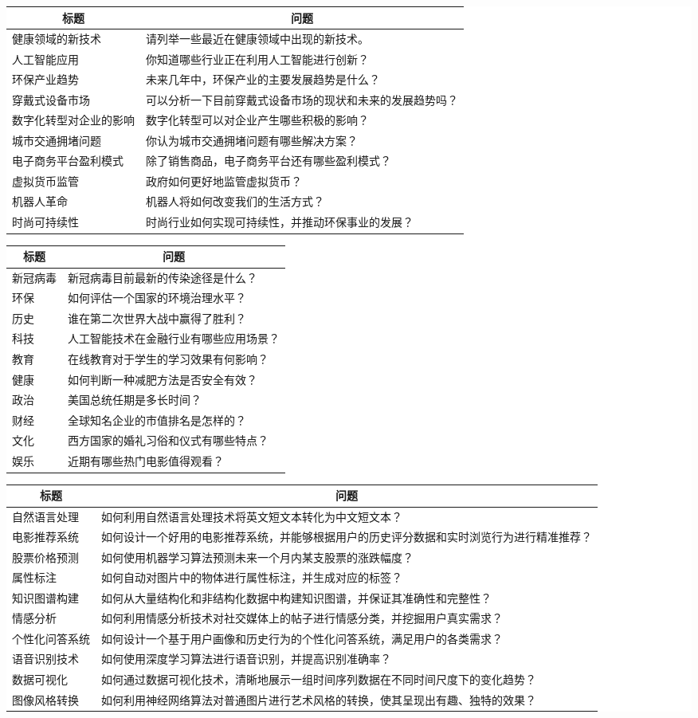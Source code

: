 |标题|问题|
|---|---|
|健康领域的新技术|请列举一些最近在健康领域中出现的新技术。|
|人工智能应用|你知道哪些行业正在利用人工智能进行创新？|
|环保产业趋势|未来几年中，环保产业的主要发展趋势是什么？|
|穿戴式设备市场|可以分析一下目前穿戴式设备市场的现状和未来的发展趋势吗？|
|数字化转型对企业的影响|数字化转型可以对企业产生哪些积极的影响？|
|城市交通拥堵问题|你认为城市交通拥堵问题有哪些解决方案？|
|电子商务平台盈利模式|除了销售商品，电子商务平台还有哪些盈利模式？|
|虚拟货币监管|政府如何更好地监管虚拟货币？|
|机器人革命|机器人将如何改变我们的生活方式？|
|时尚可持续性|时尚行业如何实现可持续性，并推动环保事业的发展？|

|标题|问题|
|---|---|
|新冠病毒|新冠病毒目前最新的传染途径是什么？|
|环保|如何评估一个国家的环境治理水平？|
|历史|谁在第二次世界大战中赢得了胜利？|
|科技|人工智能技术在金融行业有哪些应用场景？|
|教育|在线教育对于学生的学习效果有何影响？|
|健康|如何判断一种减肥方法是否安全有效？|
|政治|美国总统任期是多长时间？|
|财经|全球知名企业的市值排名是怎样的？|
|文化|西方国家的婚礼习俗和仪式有哪些特点？|
|娱乐|近期有哪些热门电影值得观看？|

| 标题                      | 问题                                                                                                      |
|--------------------------|-----------------------------------------------------------------------------------------------------------|
| 自然语言处理             | 如何利用自然语言处理技术将英文短文本转化为中文短文本？                                                   |
| 电影推荐系统             | 如何设计一个好用的电影推荐系统，并能够根据用户的历史评分数据和实时浏览行为进行精准推荐？                |
| 股票价格预测             | 如何使用机器学习算法预测未来一个月内某支股票的涨跌幅度？                                                |
| 属性标注                 | 如何自动对图片中的物体进行属性标注，并生成对应的标签？                                                   |
| 知识图谱构建             | 如何从大量结构化和非结构化数据中构建知识图谱，并保证其准确性和完整性？                                    |
| 情感分析                 | 如何利用情感分析技术对社交媒体上的帖子进行情感分类，并挖掘用户真实需求？                               |
| 个性化问答系统           | 如何设计一个基于用户画像和历史行为的个性化问答系统，满足用户的各类需求？                                 |
| 语音识别技术             | 如何使用深度学习算法进行语音识别，并提高识别准确率？                                                   |
| 数据可视化               | 如何通过数据可视化技术，清晰地展示一组时间序列数据在不同时间尺度下的变化趋势？                         |
| 图像风格转换             | 如何利用神经网络算法对普通图片进行艺术风格的转换，使其呈现出有趣、独特的效果？                        |
